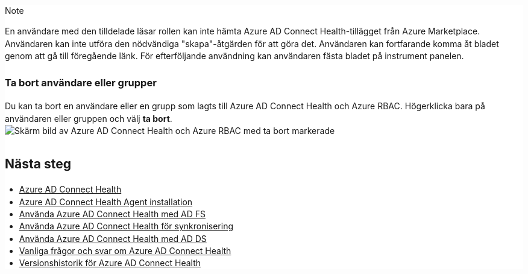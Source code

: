 > [!NOTE]
> En användare med den tilldelade läsar rollen kan inte hämta Azure AD Connect Health-tillägget från Azure Marketplace. Användaren kan inte utföra den nödvändiga "skapa"-åtgärden för att göra det. Användaren kan fortfarande komma åt bladet genom att gå till föregående länk. För efterföljande användning kan användaren fästa bladet på instrument panelen.
>
>

### <a name="remove-users-or-groups"></a>Ta bort användare eller grupper
Du kan ta bort en användare eller en grupp som lagts till Azure AD Connect Health och Azure RBAC. Högerklicka bara på användaren eller gruppen och välj **ta bort**.<br>
![Skärm bild av Azure AD Connect Health och Azure RBAC med ta bort markerade](./media/how-to-connect-health-operations/RBAC_remove.png)

[//]: # (Slutet av RBAC-avsnittet)

## <a name="next-steps"></a>Nästa steg
* [Azure AD Connect Health](./whatis-azure-ad-connect.md)
* [Azure AD Connect Health Agent installation](how-to-connect-health-agent-install.md)
* [Använda Azure AD Connect Health med AD FS](how-to-connect-health-adfs.md)
* [Använda Azure AD Connect Health för synkronisering](how-to-connect-health-sync.md)
* [Använda Azure AD Connect Health med AD DS](how-to-connect-health-adds.md)
* [Vanliga frågor och svar om Azure AD Connect Health](reference-connect-health-faq.md)
* [Versionshistorik för Azure AD Connect Health](reference-connect-health-version-history.md)


[//]: # (Avsnittet börjar med RBAC)